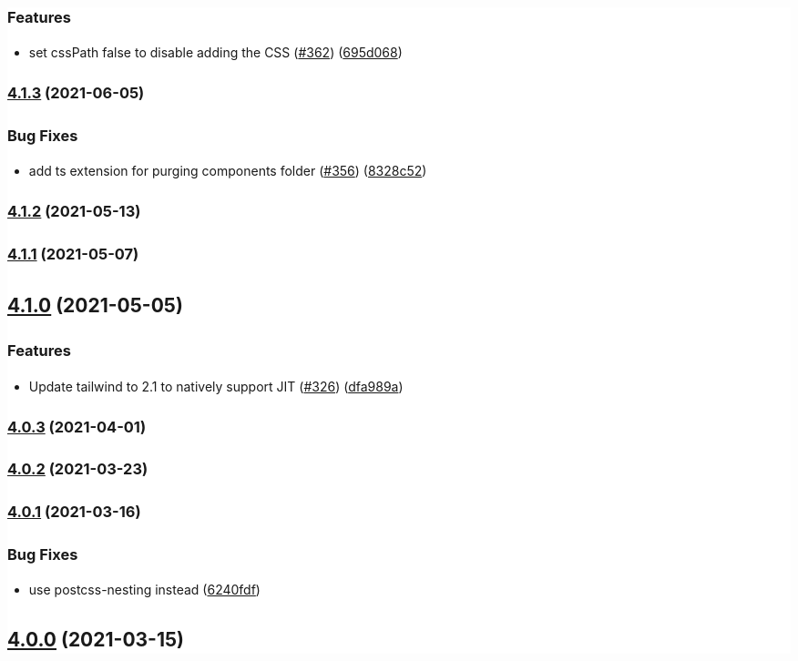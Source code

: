 
### Features

* set cssPath false to disable adding the CSS ([#362](https://github.com/nuxt-modules/tailwindcss/issues/362)) ([695d068](https://github.com/nuxt-modules/tailwindcss/commit/695d0681c2cabe64bcfd97968a0c9ddcb8ada98c))

### [4.1.3](https://github.com/nuxt-modules/tailwindcss/compare/v4.1.2...v4.1.3) (2021-06-05)


### Bug Fixes

* add ts extension for purging components folder ([#356](https://github.com/nuxt-modules/tailwindcss/issues/356)) ([8328c52](https://github.com/nuxt-modules/tailwindcss/commit/8328c52b0a96c35fd117b0366e697b79ee1d741a))

### [4.1.2](https://github.com/nuxt-modules/tailwindcss/compare/v4.1.1...v4.1.2) (2021-05-13)

### [4.1.1](https://github.com/nuxt-modules/tailwindcss/compare/v4.1.0...v4.1.1) (2021-05-07)

## [4.1.0](https://github.com/nuxt-modules/tailwindcss/compare/v4.0.3...v4.1.0) (2021-05-05)


### Features

* Update tailwind to 2.1 to natively support JIT ([#326](https://github.com/nuxt-modules/tailwindcss/issues/326)) ([dfa989a](https://github.com/nuxt-modules/tailwindcss/commit/dfa989a78ea444ebcc5357043848d4e034fe4b89))

### [4.0.3](https://github.com/nuxt-modules/tailwindcss/compare/v4.0.2...v4.0.3) (2021-04-01)

### [4.0.2](https://github.com/nuxt-modules/tailwindcss/compare/v4.0.1...v4.0.2) (2021-03-23)

### [4.0.1](https://github.com/nuxt-modules/tailwindcss/compare/v4.0.0...v4.0.1) (2021-03-16)


### Bug Fixes

* use postcss-nesting instead ([6240fdf](https://github.com/nuxt-modules/tailwindcss/commit/6240fdf331557f4b87a2580c545f3b49ce3faab5))

## [4.0.0](https://github.com/nuxt-modules/tailwindcss/compare/v3.4.3...v4.0.0) (2021-03-15)
